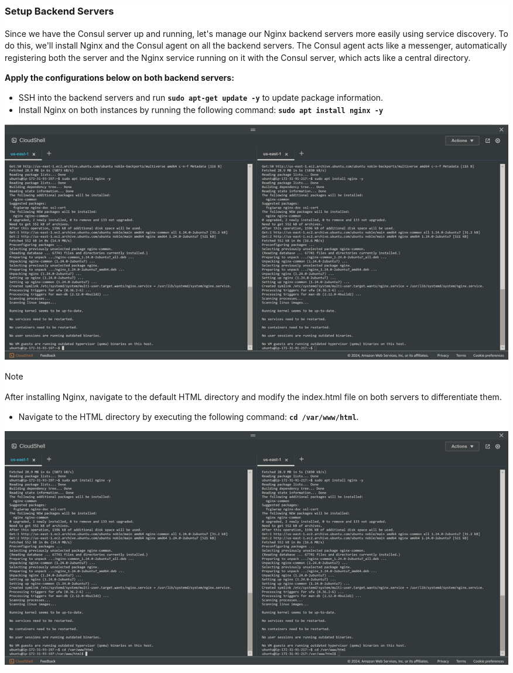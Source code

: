 ### Setup Backend Servers

Since we have the Consul server up and running, let's manage our Nginx backend servers more easily using service discovery. To do this, we'll install Nginx and the Consul agent on all the backend servers. The Consul agent acts like a messenger, automatically registering both the server and the Nginx service running on it with the Consul server, which acts like a central directory.


**Apply the configurations below on both backend servers:**

- SSH into the backend servers and run **`sudo apt-get update -y`** to update package information.
- Install Nginx on both instances by running the following command: **`sudo apt install nginx -y`**

![19](img/56.png)

> [!NOTE]
After installing Nginx, navigate to the default HTML directory and modify the index.html file on both servers to differentiate them.

- Navigate to the HTML directory by executing the following command: **`cd /var/www/html`**.

![20](img/57.png)
